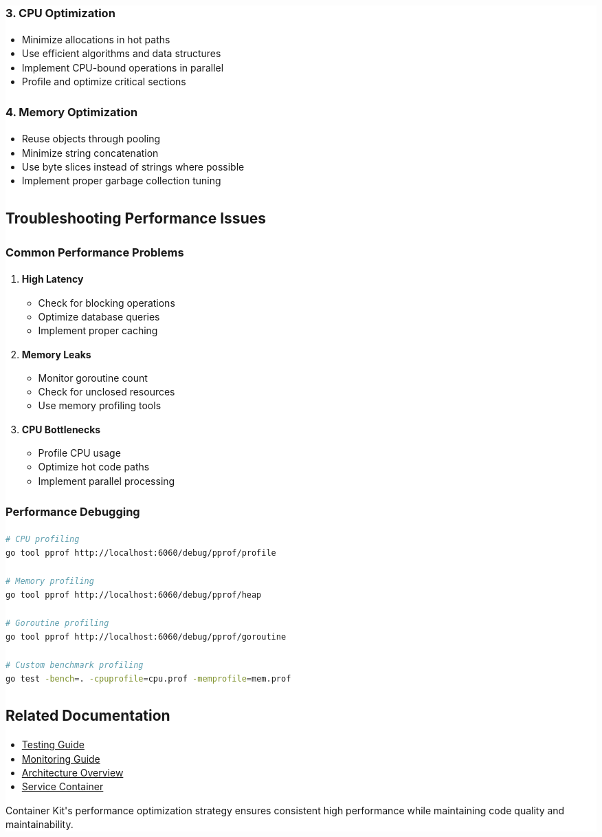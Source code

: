 ### 3. CPU Optimization
- Minimize allocations in hot paths
- Use efficient algorithms and data structures
- Implement CPU-bound operations in parallel
- Profile and optimize critical sections

### 4. Memory Optimization
- Reuse objects through pooling
- Minimize string concatenation
- Use byte slices instead of strings where possible
- Implement proper garbage collection tuning

## Troubleshooting Performance Issues

### Common Performance Problems

1. **High Latency**
   - Check for blocking operations
   - Optimize database queries
   - Implement proper caching

2. **Memory Leaks**
   - Monitor goroutine count
   - Check for unclosed resources
   - Use memory profiling tools

3. **CPU Bottlenecks**
   - Profile CPU usage
   - Optimize hot code paths
   - Implement parallel processing

### Performance Debugging
```bash
# CPU profiling
go tool pprof http://localhost:6060/debug/pprof/profile

# Memory profiling
go tool pprof http://localhost:6060/debug/pprof/heap

# Goroutine profiling
go tool pprof http://localhost:6060/debug/pprof/goroutine

# Custom benchmark profiling
go test -bench=. -cpuprofile=cpu.prof -memprofile=mem.prof
```

## Related Documentation

- [Testing Guide](testing.md)
- [Monitoring Guide](monitoring.md)
- [Architecture Overview](../../architecture/overview.md)
- [Service Container](../../architecture/service-container.md)

Container Kit's performance optimization strategy ensures consistent high performance while maintaining code quality and maintainability.